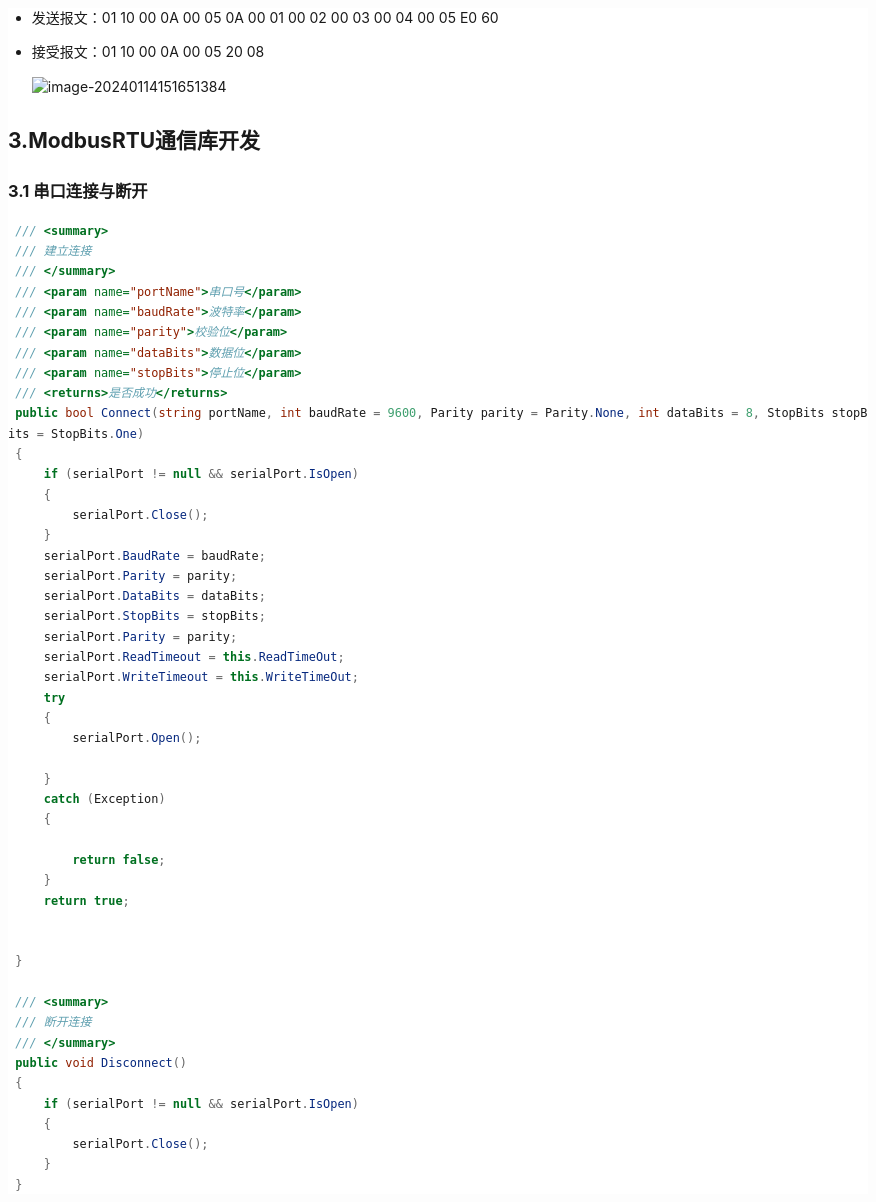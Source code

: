 + 发送报文：01 10 00 0A 00 05 0A 00 01 00 02 00 03 00 04 00 05 E0 60

+ 接受报文：01 10 00 0A 00 05 20 08 

  ![image-20240114151651384](C:\Users\Administrator\AppData\Roaming\Typora\typora-user-images\image-20240114151651384.png)

## 3.ModbusRTU通信库开发

### 3.1 串口连接与断开

```C#
 /// <summary>
 /// 建立连接
 /// </summary>
 /// <param name="portName">串口号</param>
 /// <param name="baudRate">波特率</param>
 /// <param name="parity">校验位</param>
 /// <param name="dataBits">数据位</param>
 /// <param name="stopBits">停止位</param>
 /// <returns>是否成功</returns>
 public bool Connect(string portName, int baudRate = 9600, Parity parity = Parity.None, int dataBits = 8, StopBits stopBits = StopBits.One)
 {
     if (serialPort != null && serialPort.IsOpen)
     {
         serialPort.Close();
     }
     serialPort.BaudRate = baudRate;
     serialPort.Parity = parity;
     serialPort.DataBits = dataBits;
     serialPort.StopBits = stopBits;
     serialPort.Parity = parity;
     serialPort.ReadTimeout = this.ReadTimeOut;
     serialPort.WriteTimeout = this.WriteTimeOut;
     try
     {
         serialPort.Open();

     }
     catch (Exception)
     {

         return false;
     }
     return true;


 }
 
 /// <summary>
 /// 断开连接
 /// </summary>
 public void Disconnect() 
 {
     if (serialPort != null && serialPort.IsOpen)
     {
         serialPort.Close();
     }
 }
```
